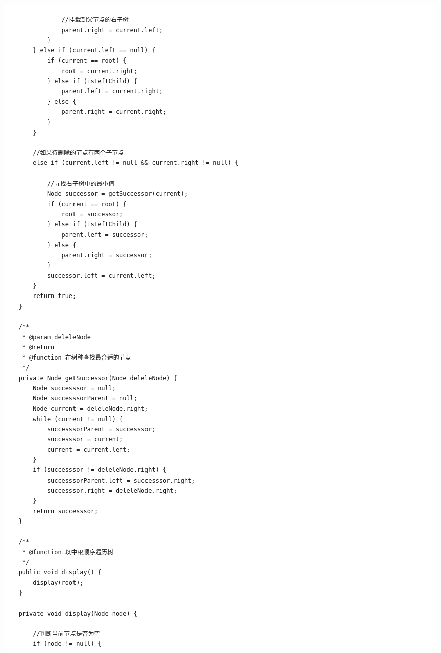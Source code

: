 ```

                //挂载到父节点的右子树
                parent.right = current.left;
            }
        } else if (current.left == null) {
            if (current == root) {
                root = current.right;
            } else if (isLeftChild) {
                parent.left = current.right;
            } else {
                parent.right = current.right;
            }
        }

        //如果待删除的节点有两个子节点
        else if (current.left != null && current.right != null) {

            //寻找右子树中的最小值
            Node successor = getSuccessor(current);
            if (current == root) {
                root = successor;
            } else if (isLeftChild) {
                parent.left = successor;
            } else {
                parent.right = successor;
            }
            successor.left = current.left;
        }
        return true;
    }

    /**
     * @param deleleNode
     * @return
     * @function 在树种查找最合适的节点
     */
    private Node getSuccessor(Node deleleNode) {
        Node successsor = null;
        Node successsorParent = null;
        Node current = deleleNode.right;
        while (current != null) {
            successsorParent = successsor;
            successsor = current;
            current = current.left;
        }
        if (successsor != deleleNode.right) {
            successsorParent.left = successsor.right;
            successsor.right = deleleNode.right;
        }
        return successsor;
    }

    /**
     * @function 以中根顺序遍历树
     */
    public void display() {
        display(root);
    }

    private void display(Node node) {

        //判断当前节点是否为空
        if (node != null) {
```